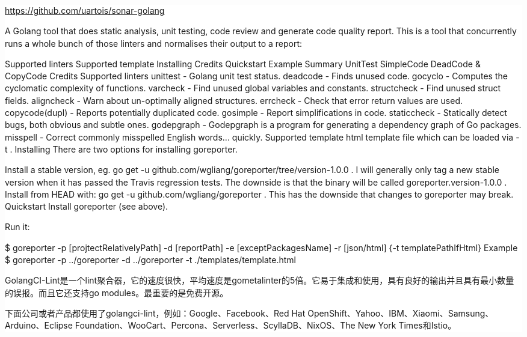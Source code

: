https://github.com/uartois/sonar-golang

A Golang tool that does static analysis, unit testing, code review and generate code quality report. This is a tool that concurrently runs a whole bunch of those linters and normalises their output to a report:

Supported linters
Supported template
Installing
Credits
Quickstart
Example
Summary
UnitTest
SimpleCode
DeadCode & CopyCode
Credits
Supported linters
unittest - Golang unit test status.
deadcode - Finds unused code.
gocyclo - Computes the cyclomatic complexity of functions.
varcheck - Find unused global variables and constants.
structcheck - Find unused struct fields.
aligncheck - Warn about un-optimally aligned structures.
errcheck - Check that error return values are used.
copycode(dupl) - Reports potentially duplicated code.
gosimple - Report simplifications in code.
staticcheck - Statically detect bugs, both obvious and subtle ones.
godepgraph - Godepgraph is a program for generating a dependency graph of Go packages.
misspell - Correct commonly misspelled English words... quickly.
Supported template
html template file which can be loaded via -t <file> .
Installing
There are two options for installing goreporter.

Install a stable version, eg. go get -u github.com/wgliang/goreporter/tree/version-1.0.0 . I will generally only tag a new stable version when it has passed the Travis regression tests. The downside is that the binary will be called goreporter.version-1.0.0 .
Install from HEAD with: go get -u github.com/wgliang/goreporter . This has the downside that changes to goreporter may break.
Quickstart
Install goreporter (see above).

Run it:

$ goreporter -p [projtectRelativelyPath] -d [reportPath] -e [exceptPackagesName] -r [json/html]  {-t templatePathIfHtml}
Example
$ goreporter -p ../goreporter -d ../goreporter -t ./templates/template.html

GolangCI-Lint是一个lint聚合器，它的速度很快，平均速度是gometalinter的5倍。它易于集成和使用，具有良好的输出并且具有最小数量的误报。而且它还支持go modules。最重要的是免费开源。

下面公司或者产品都使用了golangci-lint，例如：Google、Facebook、Red Hat OpenShift、Yahoo、IBM、Xiaomi、Samsung、Arduino、Eclipse Foundation、WooCart、Percona、Serverless、ScyllaDB、NixOS、The New York Times和Istio。
